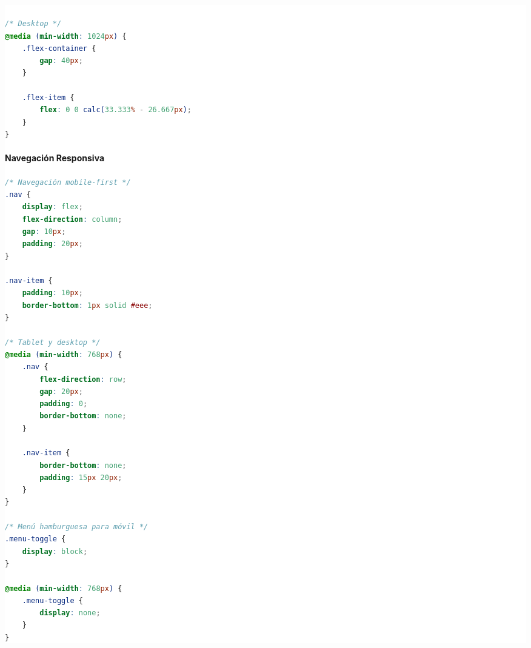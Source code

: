 ```css

/* Desktop */
@media (min-width: 1024px) {
    .flex-container {
        gap: 40px;
    }
    
    .flex-item {
        flex: 0 0 calc(33.333% - 26.667px);
    }
}
```

#### Navegación Responsiva
```css
/* Navegación mobile-first */
.nav {
    display: flex;
    flex-direction: column;
    gap: 10px;
    padding: 20px;
}

.nav-item {
    padding: 10px;
    border-bottom: 1px solid #eee;
}

/* Tablet y desktop */
@media (min-width: 768px) {
    .nav {
        flex-direction: row;
        gap: 20px;
        padding: 0;
        border-bottom: none;
    }
    
    .nav-item {
        border-bottom: none;
        padding: 15px 20px;
    }
}

/* Menú hamburguesa para móvil */
.menu-toggle {
    display: block;
}

@media (min-width: 768px) {
    .menu-toggle {
        display: none;
    }
}
```
